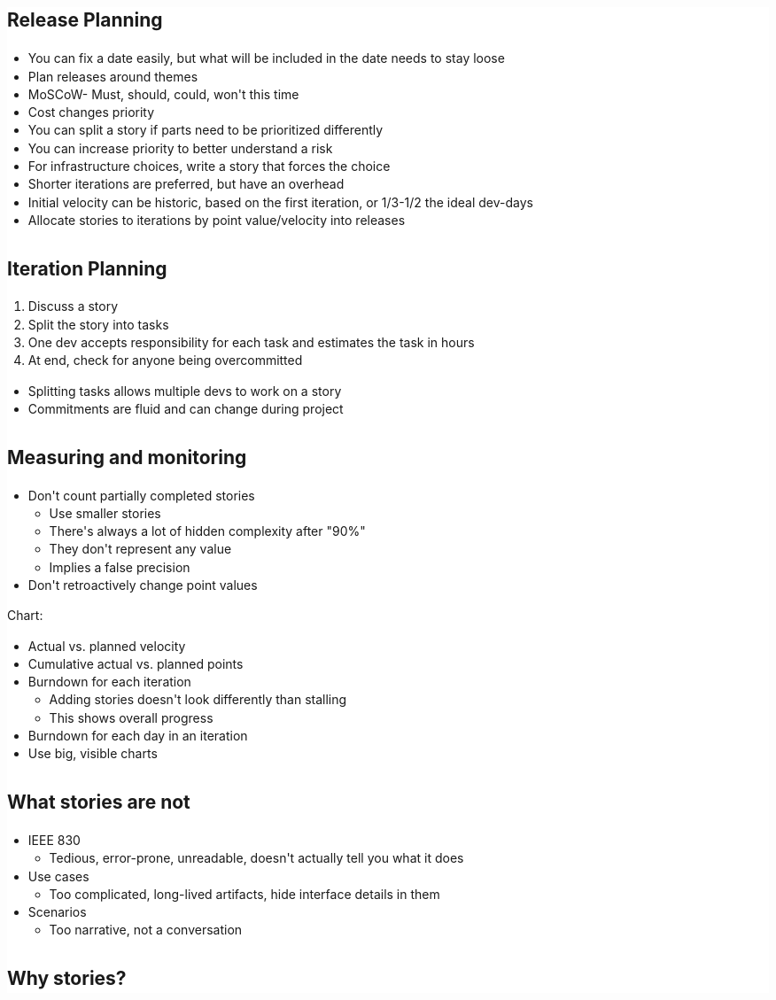 ## Release Planning

* You can fix a date easily, but what will be included in the date needs to stay loose
* Plan releases around themes
* MoSCoW- Must, should, could, won't this time
* Cost changes priority
* You can split a story if parts need to be prioritized differently
* You can increase priority to better understand a risk
* For infrastructure choices, write a story that forces the choice
* Shorter iterations are preferred, but have an overhead
* Initial velocity can be historic, based on the first iteration, or 1/3-1/2 the ideal dev-days
* Allocate stories to iterations by point value/velocity into releases

## Iteration Planning

1) Discuss a story
2) Split the story into tasks
3) One dev accepts responsibility for each task and estimates the task in hours
4) At end, check for anyone being overcommitted

* Splitting tasks allows multiple devs to work on a story
* Commitments are fluid and can change during project

## Measuring and monitoring

* Don't count partially completed stories
    * Use smaller stories
    * There's always a lot of hidden complexity after "90%"
    * They don't represent any value
    * Implies a false precision
* Don't retroactively change point values

Chart:

* Actual vs. planned velocity
* Cumulative actual vs. planned points
* Burndown for each iteration
    * Adding stories doesn't look differently than stalling
    * This shows overall progress
* Burndown for each day in an iteration
* Use big, visible charts

## What stories are not

* IEEE 830
    * Tedious, error-prone, unreadable, doesn't actually tell you what it does
* Use cases
    * Too complicated, long-lived artifacts, hide interface details in them
* Scenarios
    * Too narrative, not a conversation

## Why stories?
